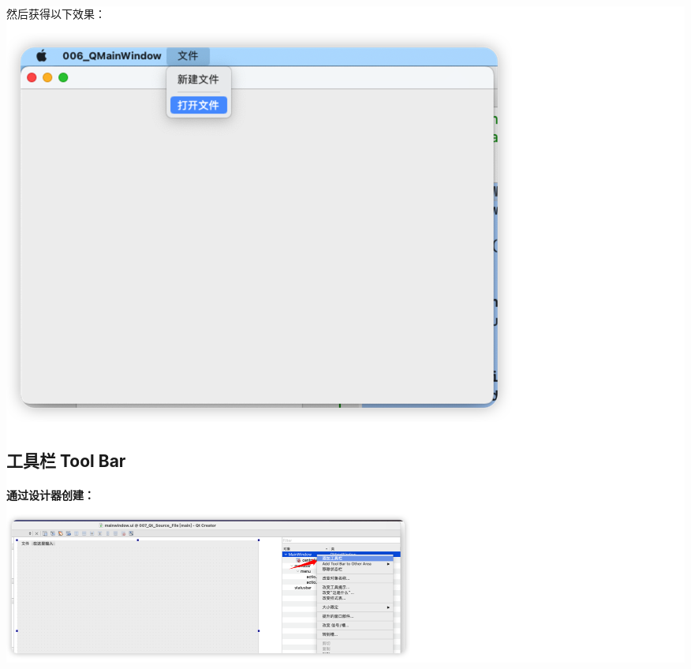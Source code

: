 

然后获得以下效果：

![image-20221018125125119](doc/pic/README/image-20221018125125119.png)



## 工具栏 Tool Bar

**通过设计器创建：**

<img src="doc/pic/README/image-20221018170737986.png" alt="image-20221018170737986" style="zoom:50%;" />
